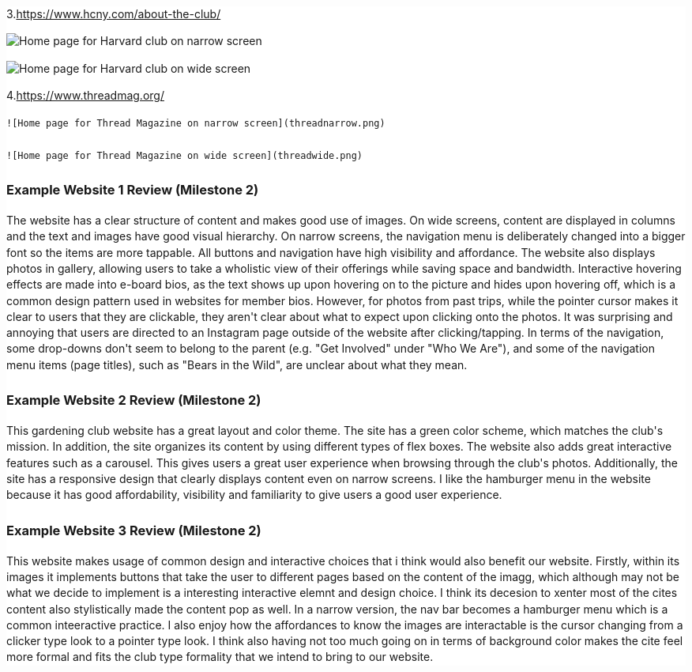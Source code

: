 3.<https://www.hcny.com/about-the-club/>

  ![Home page for Harvard club on narrow screen](nar.jpg)

 ![Home page for Harvard club on wide screen](wid.jpg)


4.<https://www.threadmag.org/>

    ![Home page for Thread Magazine on narrow screen](threadnarrow.png)

    ![Home page for Thread Magazine on wide screen](threadwide.png)

### Example Website 1 Review (Milestone 2)

The website has a clear structure of content and makes good use of images. On wide screens, content are displayed in columns and the text and images have good visual hierarchy. On narrow screens, the navigation menu is deliberately changed into a bigger font so the items are more tappable. All buttons and navigation have high visibility and affordance. The website also displays photos in gallery, allowing users to take a wholistic view of their offerings while saving space and bandwidth. Interactive hovering effects are made into e-board bios, as the text shows up upon hovering on to the picture and hides upon hovering off, which is a common design pattern used in websites for member bios. However, for photos from past trips, while the pointer cursor makes it clear to users that they are clickable, they aren't clear about what to expect upon clicking onto the photos. It was surprising and annoying that users are directed to an Instagram page outside of the website after clicking/tapping. In terms of the navigation, some drop-downs don't seem to belong to the parent (e.g. "Get Involved" under "Who We Are"), and some of the navigation menu items (page titles), such as "Bears in the Wild", are unclear about what they mean.


### Example Website 2 Review (Milestone 2)

This gardening club website has a great layout and color theme. The site has a green color scheme, which matches the club's mission. In addition, the site organizes its content by using different types of flex boxes. The website also adds great interactive features such as a carousel. This gives users a great user experience when browsing through the club's photos. Additionally, the site has a responsive design that clearly displays content even on narrow screens. I like the hamburger menu in the website because it has good affordability, visibility and familiarity to give users a good user experience.


### Example Website 3 Review (Milestone 2)

This website makes usage of common design and interactive choices that i think would also benefit our website. Firstly, within its images it implements buttons that take the user to different pages based on the content of the imagg, which although may not be what we decide to implement is a interesting interactive elemnt and design choice. I think its decesion to xenter most of the cites content also stylistically made the content pop as well. In a narrow version, the nav bar becomes a hamburger menu which is a common inteeractive practice. I also enjoy how the affordances to know the images are interactable is the cursor changing from a clicker type look to a pointer type look. I think also having not too much going on in terms of background color makes the cite feel more formal and fits the club type formality that we intend to bring to our website.
